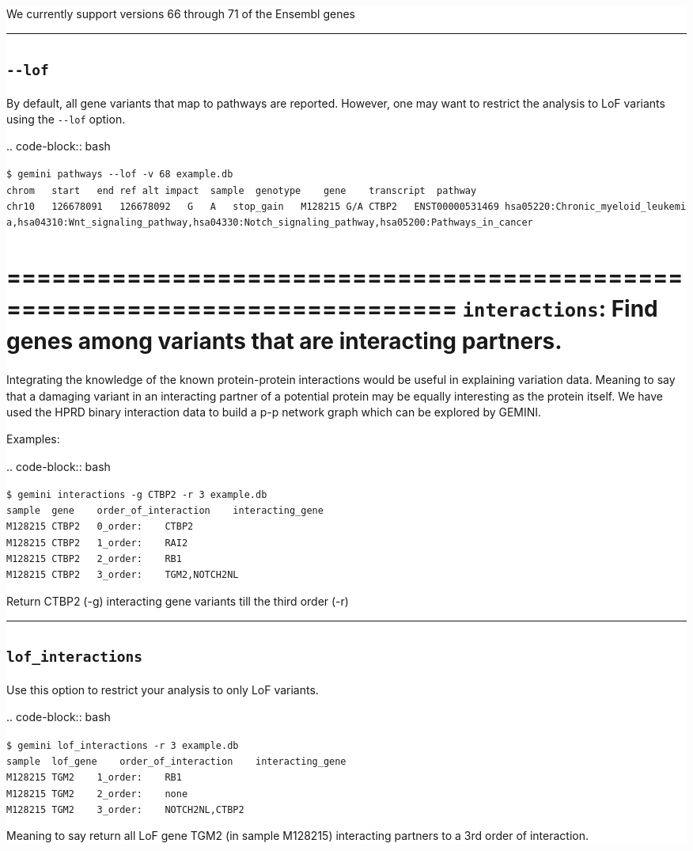 We currently support versions 66 through 71 of the Ensembl genes


---------------
``--lof``
---------------
By default, all gene variants that map to pathways are reported.  However,
one may want to restrict the analysis to LoF variants using the ``--lof`` option.

.. code-block:: bash

	$ gemini pathways --lof -v 68 example.db
	chrom	start	end	ref	alt	impact	sample	genotype	gene	transcript	pathway
	chr10	126678091	126678092	G	A	stop_gain	M128215	G/A	CTBP2	ENST00000531469	hsa05220:Chronic_myeloid_leukemia,hsa04310:Wnt_signaling_pathway,hsa04330:Notch_signaling_pathway,hsa05200:Pathways_in_cancer



===========================================================================
``interactions``: Find genes among variants that are interacting partners.
===========================================================================
Integrating the knowledge of the known protein-protein interactions would be
useful in explaining variation data. Meaning to say that a damaging variant
in an interacting partner of a  potential protein may be equally interesting
as the protein itself. We have used the HPRD binary interaction data to build
a p-p network graph which can be explored by GEMINI.


Examples:

.. code-block:: bash

	$ gemini interactions -g CTBP2 -r 3 example.db
	sample	gene	order_of_interaction	interacting_gene
	M128215	CTBP2	0_order:	CTBP2
	M128215	CTBP2	1_order:	RAI2
	M128215	CTBP2	2_order:	RB1
	M128215	CTBP2	3_order:	TGM2,NOTCH2NL

Return CTBP2 (-g) interacting gene variants till the third order (-r)

---------------------
``lof_interactions``
---------------------
Use this option to restrict your analysis to only LoF variants.

.. code-block:: bash

	$ gemini lof_interactions -r 3 example.db
	sample	lof_gene	order_of_interaction	interacting_gene
	M128215	TGM2	1_order:	RB1
	M128215	TGM2	2_order:	none
	M128215	TGM2	3_order:	NOTCH2NL,CTBP2


Meaning to say return all LoF gene TGM2 (in sample M128215) interacting
partners to a 3rd order of interaction.
